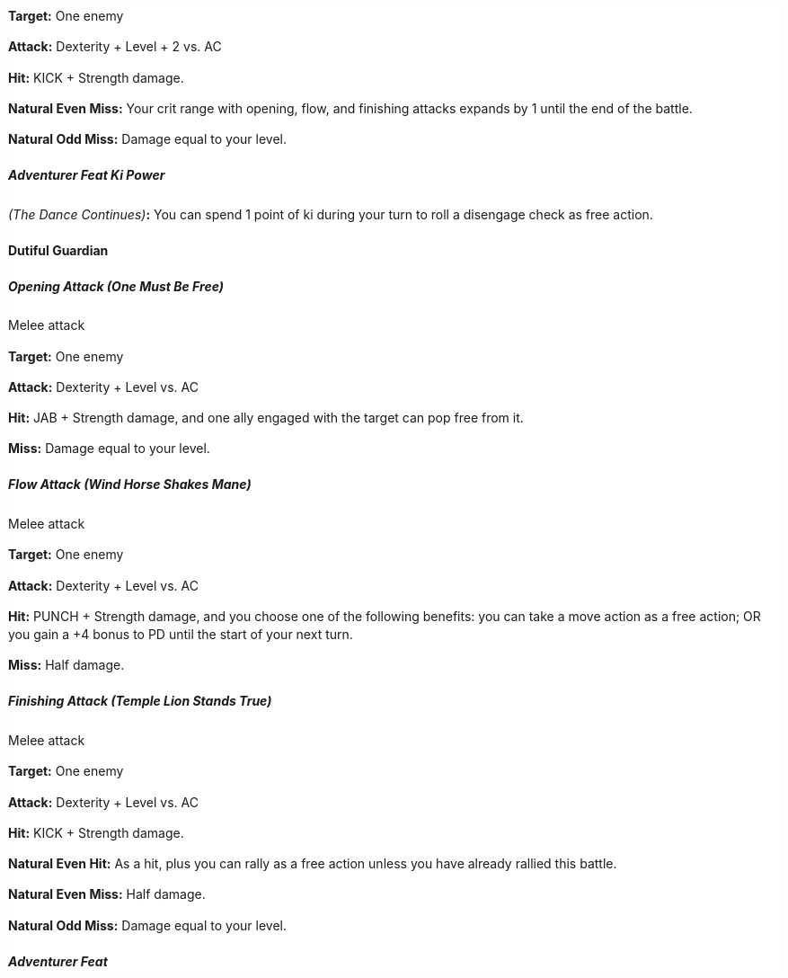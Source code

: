 **Target:** One enemy

**Attack:** Dexterity + Level + 2 vs. AC

**Hit:** KICK + Strength damage.

**Natural Even Miss:** Your crit range with opening, flow, and finishing attacks expands by 1 until the end of the battle.

**Natural Odd Miss:** Damage equal to your level.

##### Adventurer Feat Ki Power

*(The Dance Continues)***:** You can spend 1 point of ki during your turn to roll a disengage check as free action.

#### Dutiful Guardian

##### Opening Attack (One Must Be Free)

Melee attack

**Target:** One enemy

**Attack:** Dexterity + Level vs. AC

**Hit:** JAB + Strength damage, and one ally engaged with the target can pop free from it.

**Miss:** Damage equal to your level.

##### Flow Attack (Wind Horse Shakes Mane)

Melee attack

**Target:** One enemy

**Attack:** Dexterity + Level vs. AC

**Hit:** PUNCH + Strength damage, and you choose one of the following benefits: you can take a move action as a free action; OR you gain a +4 bonus to PD until the start of your next turn.

**Miss:** Half damage.

##### Finishing Attack (Temple Lion Stands True)

Melee attack

**Target:** One enemy

**Attack:** Dexterity + Level vs. AC

**Hit:** KICK + Strength damage.

**Natural Even Hit:** As a hit, plus you can rally as a free action unless you have already rallied this battle.

**Natural Even Miss:** Half damage.

**Natural Odd Miss:** Damage equal to your level.

##### Adventurer Feat
